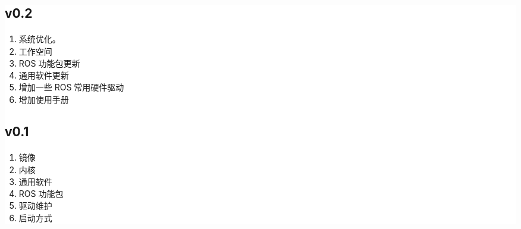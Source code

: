 ## v0.2  
1. 系统优化。 
2. 工作空间  
3. ROS 功能包更新  
4. 通用软件更新  
5. 增加一些 ROS 常用硬件驱动  
6. 增加使用手册  

## v0.1 
1. 镜像  
2. 内核  
3. 通用软件  
4. ROS 功能包  
5. 驱动维护  
6. 启动方式  